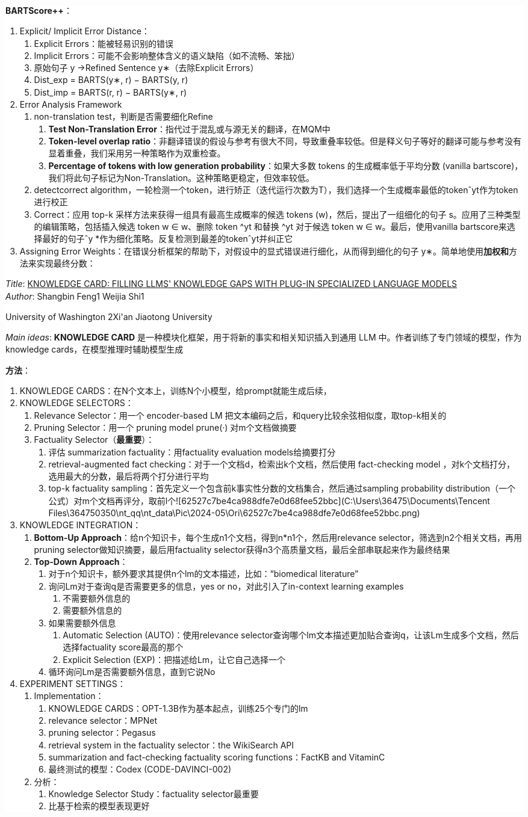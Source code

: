 **BARTScore++**：

1. Explicit/ Implicit Error Distance：
   1. Explicit Errors：能被轻易识别的错误
   2. Implicit Errors：可能不会影响整体含义的语义缺陷（如不流畅、笨拙）
   3. 原始句子 y ->Refined Sentence y∗（去除Explicit Errors）
   4. Dist_exp = BARTS(y∗, r) − BARTS(y, r)
   5. Dist_imp = BARTS(r, r) − BARTS(y∗, r)
2. Error Analysis Framework
   1. non-translation test，判断是否需要细化Refine
      1. **Test Non-Translation Error**：指代过于混乱或与源无关的翻译，在MQM中
      2. **Token-level overlap ratio**：非翻译错误的假设与参考有很大不同，导致重叠率较低。但是释义句子等好的翻译可能与参考没有显着重叠，我们采用另一种策略作为双重检查。
      3. **Percentage of tokens with low generation probability**：如果大多数 tokens 的生成概率低于平均分数 (vanilla bartscore)，我们将此句子标记为Non-Translation。这种策略更稳定，但效率较低。
   2. detectcorrect algorithm，一轮检测一个token，进行矫正（迭代运行次数为T），我们选择一个生成概率最低的tokenˆyt作为token进行校正
   3. Correct：应用 top-k 采样方法来获得一组具有最高生成概率的候选 tokens (w)，然后，提出了一组细化的句子 s。应用了三种类型的编辑策略，包括插入候选 token w ∈ w、删除 token ^yt 和替换 ^yt 对于候选 token w ∈ w。最后，使用vanilla bartscore来选择最好的句子ˆy *作为细化策略。反复检测到最差的tokenˆyt并纠正它
3. Assigning Error Weights：在错误分析框架的帮助下，对假设中的显式错误进行细化，从而得到细化的句子 y∗。简单地使用**加权和**方法来实现最终分数：



<i>Title</i>: [KNOWLEDGE CARD: FILLING LLMS' KNOWLEDGE GAPS WITH PLUG-IN SPECIALIZED LANGUAGE MODELS](https://arxiv.org/pdf/2310.02238.pdf)<br>
<i>Author</i>: Shangbin Feng1 Weijia Shi1

University of Washington 2Xi'an Jiaotong University<br>

<i>Main ideas</i>: **KNOWLEDGE CARD** 是一种模块化框架，用于将新的事实和相关知识插入到通用 LLM 中。作者训练了专门领域的模型，作为knowledge cards，在模型推理时辅助模型生成

**方法**：

1. KNOWLEDGE CARDS：在N个文本上，训练N个小模型，给prompt就能生成后续，
2. KNOWLEDGE SELECTORS：
   1. Relevance Selector：用一个 encoder-based LM 把文本编码之后，和query比较余弦相似度，取top-k相关的
   2. Pruning Selector：用一个 pruning model prune(·) 对m个文档做摘要
   3. Factuality Selector（**最重要**）：
      1. 评估 summarization factuality：用factuality evaluation models给摘要打分
      2. retrieval-augmented fact checking：对于一个文档d，检索出k个文档，然后使用 fact-checking model ，对k个文档打分，选用最大的分数，最后将两个打分进行平均
      3. top-k factuality sampling：首先定义一个包含前k事实性分数的文档集合，然后通过sampling probability distribution（一个公式）对m个文档再评分，取前l个![62527c7be4ca988dfe7e0d68fee52bbc](C:\Users\36475\Documents\Tencent Files\364750350\nt_qq\nt_data\Pic\2024-05\Ori\62527c7be4ca988dfe7e0d68fee52bbc.png)
3. KNOWLEDGE INTEGRATION：
   1. **Bottom-Up Approach**：给n个知识卡，每个生成n1个文档，得到n*n1个，然后用relevance selector，筛选到n2个相关文档，再用pruning selector做知识摘要，最后用factuality selector获得n3个高质量文档，最后全部串联起来作为最终结果
   2. **Top-Down Approach**：
      1. 对于n个知识卡，额外要求其提供n个lm的文本描述，比如：“biomedical literature”
      2. 询问Lm对于查询q是否需要更多的信息，yes or no，对此引入了in-context learning examples
         1. 不需要额外信息的
         2. 需要额外信息的
      3. 如果需要额外信息
         1. Automatic Selection (AUTO)：使用relevance selector查询哪个lm文本描述更加贴合查询q，让该Lm生成多个文档，然后选择factuality score最高的那个
         2. Explicit Selection (EXP)：把描述给Lm，让它自己选择一个
      4. 循环询问Lm是否需要额外信息，直到它说No
4. EXPERIMENT SETTINGS：
   1. Implementation：
      1. KNOWLEDGE CARDS：OPT-1.3B作为基本起点，训练25个专门的lm
      2. relevance selector：MPNet
      3. pruning selector：Pegasus
      4. retrieval system in the factuality selector：the WikiSearch API
      5. summarization and fact-checking factuality scoring functions：FactKB and VitaminC
      6. 最终测试的模型：Codex (CODE-DAVINCI-002)
   2. 分析：
      1. Knowledge Selector Study：factuality selector最重要
      2. 比基于检索的模型表现更好